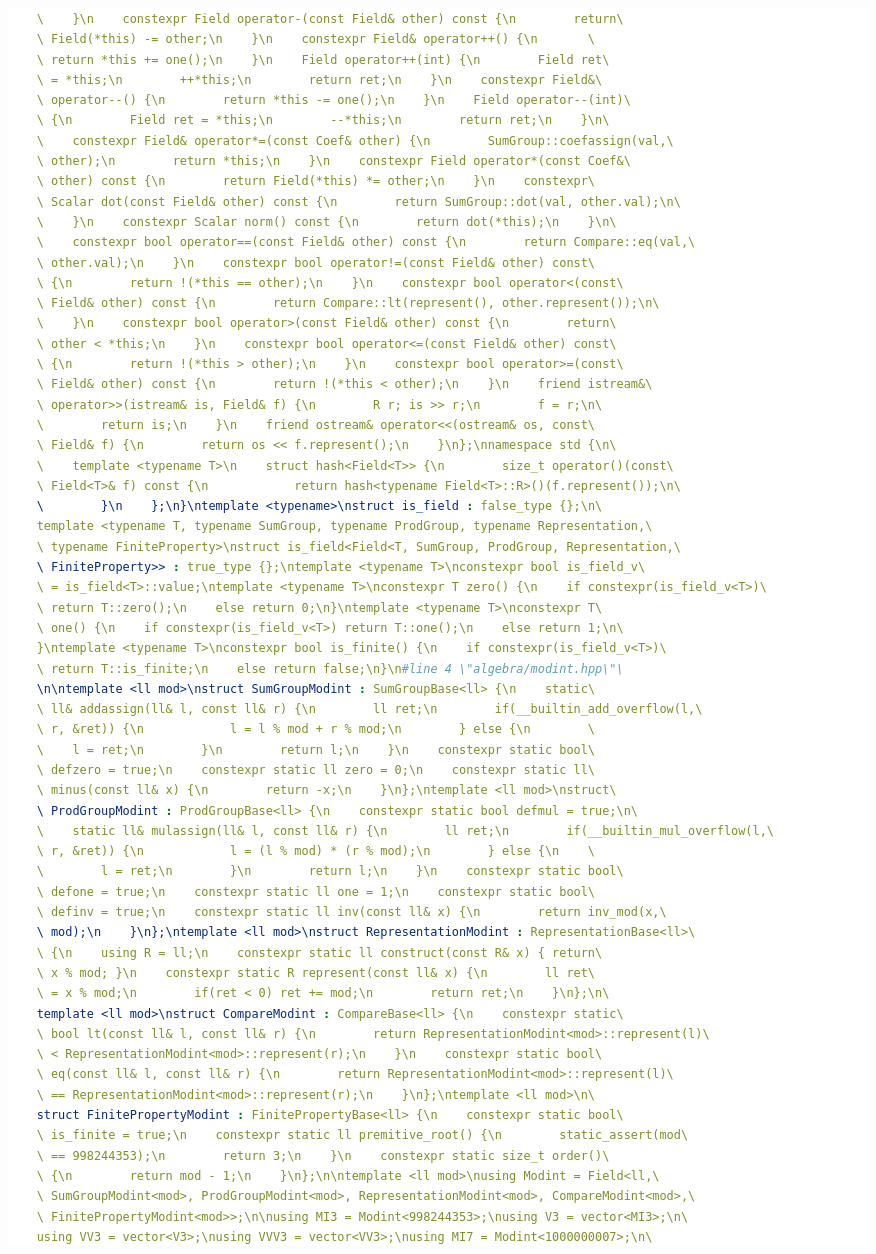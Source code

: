 ```yaml
    \    }\n    constexpr Field operator-(const Field& other) const {\n        return\
    \ Field(*this) -= other;\n    }\n    constexpr Field& operator++() {\n       \
    \ return *this += one();\n    }\n    Field operator++(int) {\n        Field ret\
    \ = *this;\n        ++*this;\n        return ret;\n    }\n    constexpr Field&\
    \ operator--() {\n        return *this -= one();\n    }\n    Field operator--(int)\
    \ {\n        Field ret = *this;\n        --*this;\n        return ret;\n    }\n\
    \    constexpr Field& operator*=(const Coef& other) {\n        SumGroup::coefassign(val,\
    \ other);\n        return *this;\n    }\n    constexpr Field operator*(const Coef&\
    \ other) const {\n        return Field(*this) *= other;\n    }\n    constexpr\
    \ Scalar dot(const Field& other) const {\n        return SumGroup::dot(val, other.val);\n\
    \    }\n    constexpr Scalar norm() const {\n        return dot(*this);\n    }\n\
    \    constexpr bool operator==(const Field& other) const {\n        return Compare::eq(val,\
    \ other.val);\n    }\n    constexpr bool operator!=(const Field& other) const\
    \ {\n        return !(*this == other);\n    }\n    constexpr bool operator<(const\
    \ Field& other) const {\n        return Compare::lt(represent(), other.represent());\n\
    \    }\n    constexpr bool operator>(const Field& other) const {\n        return\
    \ other < *this;\n    }\n    constexpr bool operator<=(const Field& other) const\
    \ {\n        return !(*this > other);\n    }\n    constexpr bool operator>=(const\
    \ Field& other) const {\n        return !(*this < other);\n    }\n    friend istream&\
    \ operator>>(istream& is, Field& f) {\n        R r; is >> r;\n        f = r;\n\
    \        return is;\n    }\n    friend ostream& operator<<(ostream& os, const\
    \ Field& f) {\n        return os << f.represent();\n    }\n};\nnamespace std {\n\
    \    template <typename T>\n    struct hash<Field<T>> {\n        size_t operator()(const\
    \ Field<T>& f) const {\n            return hash<typename Field<T>::R>()(f.represent());\n\
    \        }\n    };\n}\ntemplate <typename>\nstruct is_field : false_type {};\n\
    template <typename T, typename SumGroup, typename ProdGroup, typename Representation,\
    \ typename FiniteProperty>\nstruct is_field<Field<T, SumGroup, ProdGroup, Representation,\
    \ FiniteProperty>> : true_type {};\ntemplate <typename T>\nconstexpr bool is_field_v\
    \ = is_field<T>::value;\ntemplate <typename T>\nconstexpr T zero() {\n    if constexpr(is_field_v<T>)\
    \ return T::zero();\n    else return 0;\n}\ntemplate <typename T>\nconstexpr T\
    \ one() {\n    if constexpr(is_field_v<T>) return T::one();\n    else return 1;\n\
    }\ntemplate <typename T>\nconstexpr bool is_finite() {\n    if constexpr(is_field_v<T>)\
    \ return T::is_finite;\n    else return false;\n}\n#line 4 \"algebra/modint.hpp\"\
    \n\ntemplate <ll mod>\nstruct SumGroupModint : SumGroupBase<ll> {\n    static\
    \ ll& addassign(ll& l, const ll& r) {\n        ll ret;\n        if(__builtin_add_overflow(l,\
    \ r, &ret)) {\n            l = l % mod + r % mod;\n        } else {\n        \
    \    l = ret;\n        }\n        return l;\n    }\n    constexpr static bool\
    \ defzero = true;\n    constexpr static ll zero = 0;\n    constexpr static ll\
    \ minus(const ll& x) {\n        return -x;\n    }\n};\ntemplate <ll mod>\nstruct\
    \ ProdGroupModint : ProdGroupBase<ll> {\n    constexpr static bool defmul = true;\n\
    \    static ll& mulassign(ll& l, const ll& r) {\n        ll ret;\n        if(__builtin_mul_overflow(l,\
    \ r, &ret)) {\n            l = (l % mod) * (r % mod);\n        } else {\n    \
    \        l = ret;\n        }\n        return l;\n    }\n    constexpr static bool\
    \ defone = true;\n    constexpr static ll one = 1;\n    constexpr static bool\
    \ definv = true;\n    constexpr static ll inv(const ll& x) {\n        return inv_mod(x,\
    \ mod);\n    }\n};\ntemplate <ll mod>\nstruct RepresentationModint : RepresentationBase<ll>\
    \ {\n    using R = ll;\n    constexpr static ll construct(const R& x) { return\
    \ x % mod; }\n    constexpr static R represent(const ll& x) {\n        ll ret\
    \ = x % mod;\n        if(ret < 0) ret += mod;\n        return ret;\n    }\n};\n\
    template <ll mod>\nstruct CompareModint : CompareBase<ll> {\n    constexpr static\
    \ bool lt(const ll& l, const ll& r) {\n        return RepresentationModint<mod>::represent(l)\
    \ < RepresentationModint<mod>::represent(r);\n    }\n    constexpr static bool\
    \ eq(const ll& l, const ll& r) {\n        return RepresentationModint<mod>::represent(l)\
    \ == RepresentationModint<mod>::represent(r);\n    }\n};\ntemplate <ll mod>\n\
    struct FinitePropertyModint : FinitePropertyBase<ll> {\n    constexpr static bool\
    \ is_finite = true;\n    constexpr static ll premitive_root() {\n        static_assert(mod\
    \ == 998244353);\n        return 3;\n    }\n    constexpr static size_t order()\
    \ {\n        return mod - 1;\n    }\n};\n\ntemplate <ll mod>\nusing Modint = Field<ll,\
    \ SumGroupModint<mod>, ProdGroupModint<mod>, RepresentationModint<mod>, CompareModint<mod>,\
    \ FinitePropertyModint<mod>>;\n\nusing MI3 = Modint<998244353>;\nusing V3 = vector<MI3>;\n\
    using VV3 = vector<V3>;\nusing VVV3 = vector<VV3>;\nusing MI7 = Modint<1000000007>;\n\
```